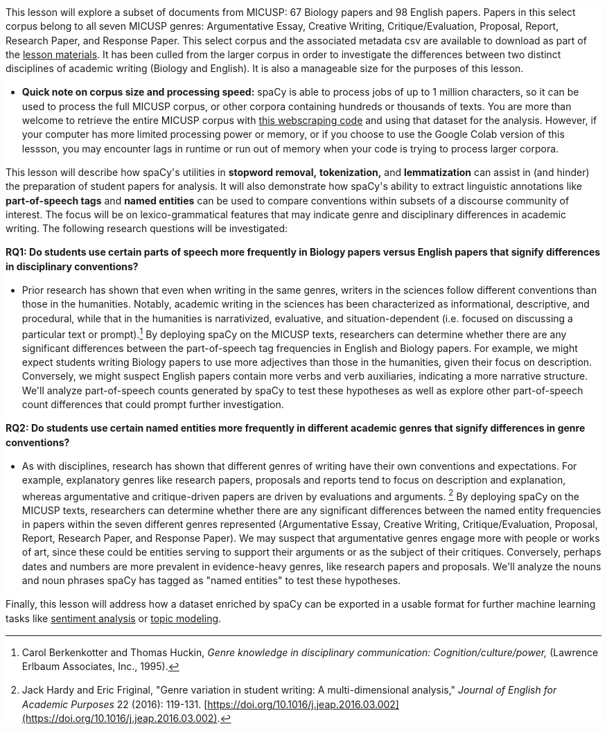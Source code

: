 This lesson will explore a subset of documents from MICUSP: 67 Biology papers and 98 English papers. Papers in this select corpus belong to all seven MICUSP genres: Argumentative Essay, Creative Writing, Critique/Evaluation, Proposal, Report, Research Paper, and Response Paper. This select corpus and the associated metadata csv are available to download as part of the [lesson materials](https://github.com/mkane968/Corpus-Analysis-with-SpaCy/tree/main/lesson-materials). It has been culled from the larger corpus in order to investigate the differences between two distinct disciplines of academic writing (Biology and English). It is also a manageable size for the purposes of this lesson. 

* **Quick note on corpus size and processing speed:** spaCy is able to process jobs of up to 1 million characters, so it can be used to process the full MICUSP corpus, or other corpora containing hundreds or thousands of texts.  You are more than welcome to retrieve the entire MICUSP corpus with [this webscraping code](https://github.com/mkane968/webscraping_micusp/blob/main/MICUSP_Webscraping_11-22.ipynb) and using that dataset for the analysis. However, if your computer has more limited processing power or memory, or if you choose to use the Google Colab version of this lessson, you may encounter lags in runtime or run out of memory when your code is trying to process larger corpora. 

This lesson will describe how spaCy's utilities in **stopword removal,** **tokenization,** and **lemmatization** can assist in (and hinder) the preparation of student papers for analysis. It will also demonstrate how spaCy's ability to extract linguistic annotations like **part-of-speech tags** and **named entities** can be used to compare conventions within subsets of a discourse community of interest. The focus will be on lexico-grammatical features that may indicate genre and disciplinary differences in academic writing. The following research questions will be investigated:

**RQ1: Do students use certain parts of speech more frequently in Biology papers versus English papers that signify differences in disciplinary conventions?** 
- Prior research has shown that even when writing in the same genres, writers in the sciences follow different conventions than those in the humanities. Notably, academic writing in the sciences has been characterized as informational, descriptive, and procedural, while that in the humanities is narrativized, evaluative, and situation-dependent (i.e. focused on discussing a particular text or prompt).[^5] By deploying spaCy on the MICUSP texts, researchers can determine whether there are any significant differences between the part-of-speech tag frequencies in English and Biology papers. For example, we might expect students writing Biology papers to use more adjectives than those in the humanities, given their focus on description. Conversely, we might suspect English papers contain more verbs and verb auxiliaries, indicating a more narrative structure. We'll analyze part-of-speech counts generated by spaCy to test these hypotheses as well as explore other part-of-speech count differences that could prompt further investigation. 

**RQ2: Do students use certain named entities more frequently in different academic genres that signify differences in genre conventions?** 
- As with disciplines, research has shown that different genres of writing have their own conventions and expectations. For example, explanatory genres like research papers, proposals and reports tend to focus on description and explanation, whereas argumentative and critique-driven papers are driven by evaluations and arguments. [^6] By deploying spaCy on the MICUSP texts, researchers can determine whether there are any significant differences between the named entity frequencies in papers within the seven different genres represented (Argumentative Essay, Creative Writing, Critique/Evaluation, Proposal, Report, Research Paper, and Response Paper). We may suspect that argumentative genres engage more with people or works of art, since these could be entities serving to support their arguments or as the subject of their critiques. Conversely, perhaps dates and numbers are more prevalent in evidence-heavy genres, like research papers and proposals. We'll analyze the nouns and noun phrases spaCy has tagged as "named entities" to test these hypotheses. 

Finally, this lesson will address how a dataset enriched by spaCy can be exported in a usable format for further machine learning tasks like [sentiment analysis](/en/lessons/sentiment-analysis#calculate-sentiment-for-a-paragraph) or [topic modeling](/en/lessons/topic-modeling-and-mallet).


[^1]: Matthew Brooke O'Donnell and Ute Römer, "From student hard drive to web corpus (part 2): The annotation and online distribution of the Michigan Corpus of Upper-level Student Papers (MICUSP)," *Corpora* 7, no. 1 (2012): 1–18. [https://doi.org/10.3366/cor.2012.0015](https://doi.org/10.3366/cor.2012.0015).
[^2]: Jack Hardy and Ute Römer, "Revealing disciplinary variation in student writing: A multi-dimensional analysis of the Michigan Corpus of Upper-level Student Papers (MICUSP)," *Corpora* 8, no. 2 (2013): 183–207. [https://doi.org/10.3366/cor.2013.0040](https://doi.org/10.3366/cor.2013.0040).
[^3]: Laura Aull, "Linguistic Markers of Stance and Genre in Upper-Level Student Writing," *Written Communication* 36, no. 2 (2019): 267–295. [https://doi.org/10.1177/0741088318819472](https://doi.org/10.1177/0741088318819472).
[^4]: Sugene Kim, "‘Two rules are at play when it comes to none ’: A corpus-based analysis of singular versus plural none: Most grammar books say that the number of the indefinite pronoun none depends on formality level; corpus findings show otherwise," *English Today* 34, no. 3 (2018): 50–56. [https://doi.org/10.1017/S0266078417000554](https://doi.org/10.1017/S0266078417000554).
[^5]: Carol Berkenkotter and Thomas Huckin, *Genre knowledge in disciplinary communication: Cognition/culture/power,* (Lawrence Erlbaum Associates, Inc., 1995).
[^6]: Jack Hardy and Eric Friginal, "Genre variation in student writing: A multi-dimensional analysis," *Journal of English for Academic Purposes* 22 (2016): 119-131. [https://doi.org/10.1016/j.jeap.2016.03.002](https://doi.org/10.1016/j.jeap.2016.03.002).
[^7]: Jack Hardy and Ute Römer, "Revealing disciplinary variation in student writing: A multi-dimensional analysis of the Michigan Corpus of Upper-level Student Papers (MICUSP)," *Corpora* 8, no. 2 (2013): 183–207. [https://doi.org/10.3366/cor.2013.0040](https://doi.org/10.3366/cor.2013.0040).
[^8]: Alexandra Schofield, Måns Magnusson and David Mimno, "Pulling Out the Stops: Rethinking Stopword Removal for Topic Models," *Proceedings of the 15th Conference of the European Chapter of the Association for Computational Linguistics* 2 (2017): 432-436. [https://aclanthology.org/E17-2069](https://aclanthology.org/E17-2069).
[^9]: Matthew J. Lavin, "Gender Dynamics and Critical Reception: A Study of Early 20th-century Book Reviews from the New York Times," *Cultural Analytics* 5, no. 1 (2020). [https://doi.org/10.22148/001c.11831](https://doi.org/10.22148/001c.11831).  
[^10]: Fiona Martin and Mark Johnson. "More Efficient Topic Modelling Through a Noun Only Approach," *Proceedings of the Australasian Language Technology Association Workshop* (2015): 111–115. [https://aclanthology.org/U15-1013](https://aclanthology.org/U15-1013).
[^11]: Jack Hardy and Ute Römer, "Revealing disciplinary variation in student writing: A multi-dimensional analysis of the Michigan Corpus of Upper-level Student Papers (MICUSP)," *Corpora* 8, no. 2 (2013): 183–207. [https://doi.org/10.3366/cor.2013.0040](https://doi.org/10.3366/cor.2013.0040).